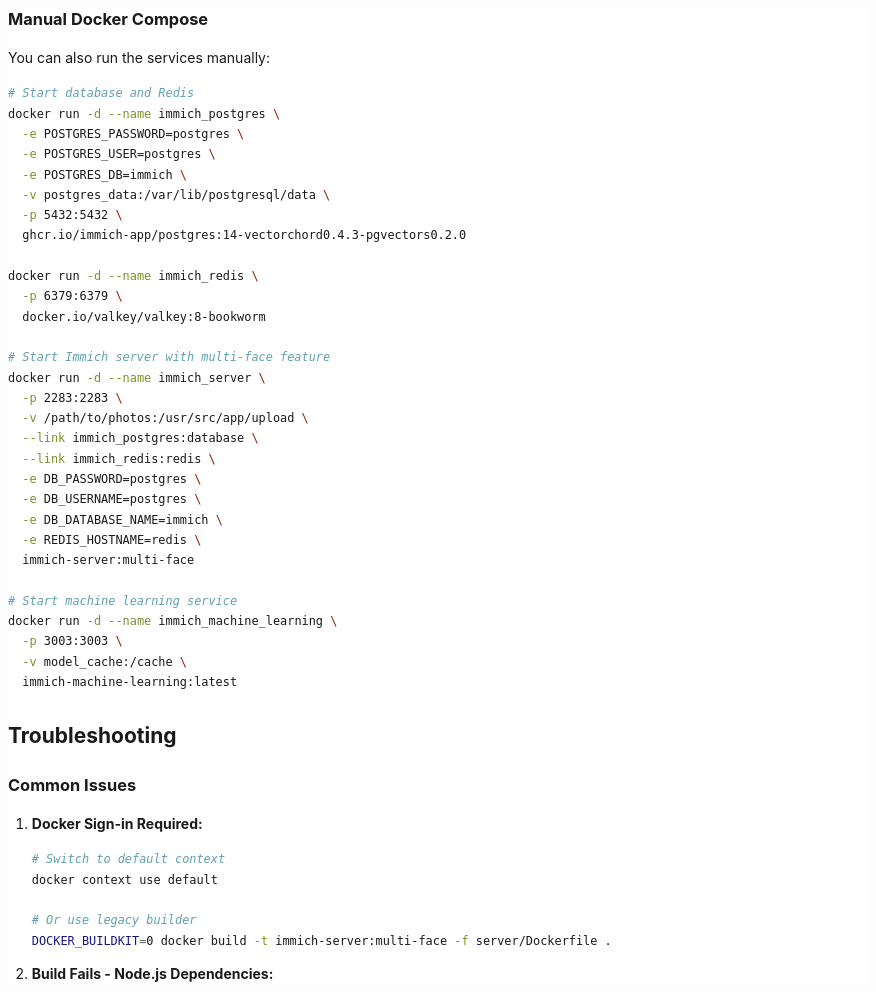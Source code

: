 ### Manual Docker Compose

You can also run the services manually:

```bash
# Start database and Redis
docker run -d --name immich_postgres \
  -e POSTGRES_PASSWORD=postgres \
  -e POSTGRES_USER=postgres \
  -e POSTGRES_DB=immich \
  -v postgres_data:/var/lib/postgresql/data \
  -p 5432:5432 \
  ghcr.io/immich-app/postgres:14-vectorchord0.4.3-pgvectors0.2.0

docker run -d --name immich_redis \
  -p 6379:6379 \
  docker.io/valkey/valkey:8-bookworm

# Start Immich server with multi-face feature
docker run -d --name immich_server \
  -p 2283:2283 \
  -v /path/to/photos:/usr/src/app/upload \
  --link immich_postgres:database \
  --link immich_redis:redis \
  -e DB_PASSWORD=postgres \
  -e DB_USERNAME=postgres \
  -e DB_DATABASE_NAME=immich \
  -e REDIS_HOSTNAME=redis \
  immich-server:multi-face

# Start machine learning service
docker run -d --name immich_machine_learning \
  -p 3003:3003 \
  -v model_cache:/cache \
  immich-machine-learning:latest
```

## Troubleshooting

### Common Issues

1. **Docker Sign-in Required:**

   ```bash
   # Switch to default context
   docker context use default

   # Or use legacy builder
   DOCKER_BUILDKIT=0 docker build -t immich-server:multi-face -f server/Dockerfile .
   ```

2. **Build Fails - Node.js Dependencies:**
